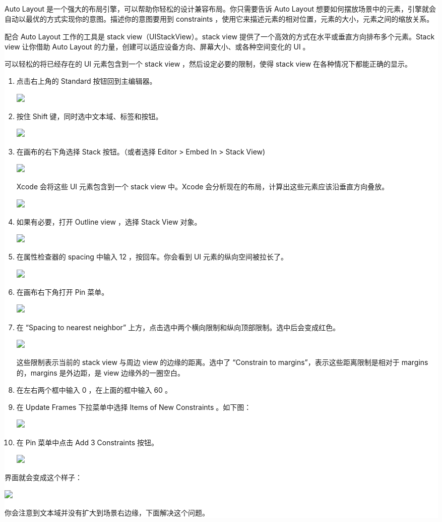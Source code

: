 Auto Layout 是一个强大的布局引擎，可以帮助你轻松的设计兼容布局。你只需要告诉 Auto Layout 想要如何摆放场景中的元素，引擎就会自动以最优的方式实现你的意图。描述你的意图要用到 constraints ，使用它来描述元素的相对位置，元素的大小，元素之间的缩放关系。

配合 Auto Layout 工作的工具是 stack view（UIStackView）。stack view 提供了一个高效的方式在水平或垂直方向排布多个元素。Stack view 让你借助 Auto Layout 的力量，创建可以适应设备方向、屏幕大小、或各种空间变化的 UI 。

可以轻松的将已经存在的 UI 元素包含到一个 stack view ，然后设定必要的限制，使得 stack view 在各种情况下都能正确的显示。

1. 点击右上角的 Standard 按钮回到主编辑器。

    ![](~/15-14-35.jpg)
    
2. 按住 Shift 键，同时选中文本域、标签和按钮。

    ![](~/15-15-43.jpg)

3. 在画布的右下角选择 Stack 按钮。（或者选择 Editor > Embed In > Stack View)

    ![](~/15-17-38.jpg)
    
    Xcode 会将这些 UI 元素包含到一个 stack view 中。Xcode 会分析现在的布局，计算出这些元素应该沿垂直方向叠放。
    
    ![](~/15-20-15.jpg)

4. 如果有必要，打开 Outline view ，选择 Stack View 对象。

    ![](~/15-23-53.jpg)

5. 在属性检查器的 spacing 中输入 12 ，按回车。你会看到 UI 元素的纵向空间被拉长了。

    ![](~/22-45-06.jpg)

6. 在画布右下角打开 Pin 菜单。

    ![](~/22-59-18.jpg)

7. 在 “Spacing to nearest neighbor” 上方，点击选中两个横向限制和纵向顶部限制。选中后会变成红色。

    ![](~/23-05-20.jpg)
    
    这些限制表示当前的 stack view 与周边 view 的边缘的距离。选中了 “Constrain to margins”，表示这些距离限制是相对于 margins 的，margins 是外边距，是 view 边缘外的一圈空白。
    
8. 在左右两个框中输入 0 ，在上面的框中输入 60 。
9. 在 Update Frames 下拉菜单中选择 Items of New Constraints 。如下图：

    ![](~/23-13-46.jpg)
10. 在 Pin 菜单中点击 Add 3 Constraints 按钮。

    ![](~/23-28-41.jpg)

界面就会变成这个样子：

![](/images/2016-05-06/2016-05-06_11.jpg)

你会注意到文本域并没有扩大到场景右边缘，下面解决这个问题。
